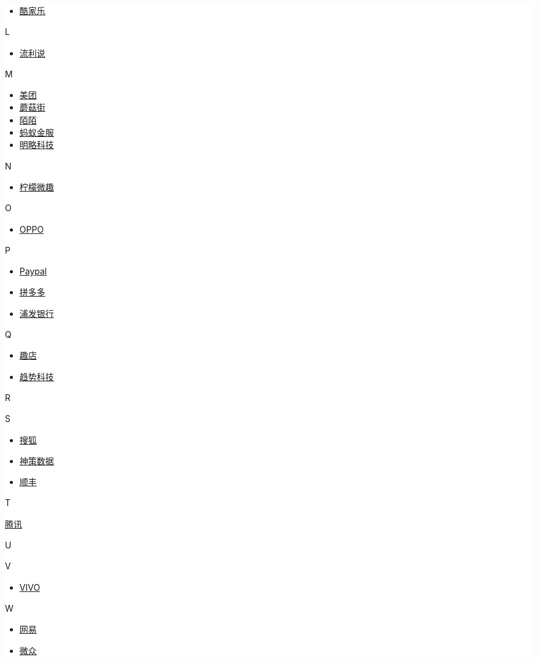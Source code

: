   - [酷家乐](#酷家乐)

  

  L

  - [流利说](#流利说)

  


  M

  - [美团](#美团)
  - [蘑菇街](#蘑菇街)
  - [陌陌](#陌陌)
  - [蚂蚁金服](#蚂蚁金服)
  - [明略科技](#明略科技)

  N

  - [柠檬微趣](#柠檬微趣)

  O

  - [OPPO](#oppo)

  P

  - [Paypal](#paypal)

  - [拼多多](#拼多多)

  - [浦发银行](#浦发银行)

  Q

  - [趣店](#趣店)

  - [趋势科技](#趋势科技)

  R

  S

  - [搜狐](#搜狐)

  - [神策数据](#神策数据)

  - [顺丰](#顺丰)

  T

  [腾讯](#腾讯)

  U

  V

  - [VIVO](#vivo)

  W

  - [网易](#网易)

  - [微众](#微众)
